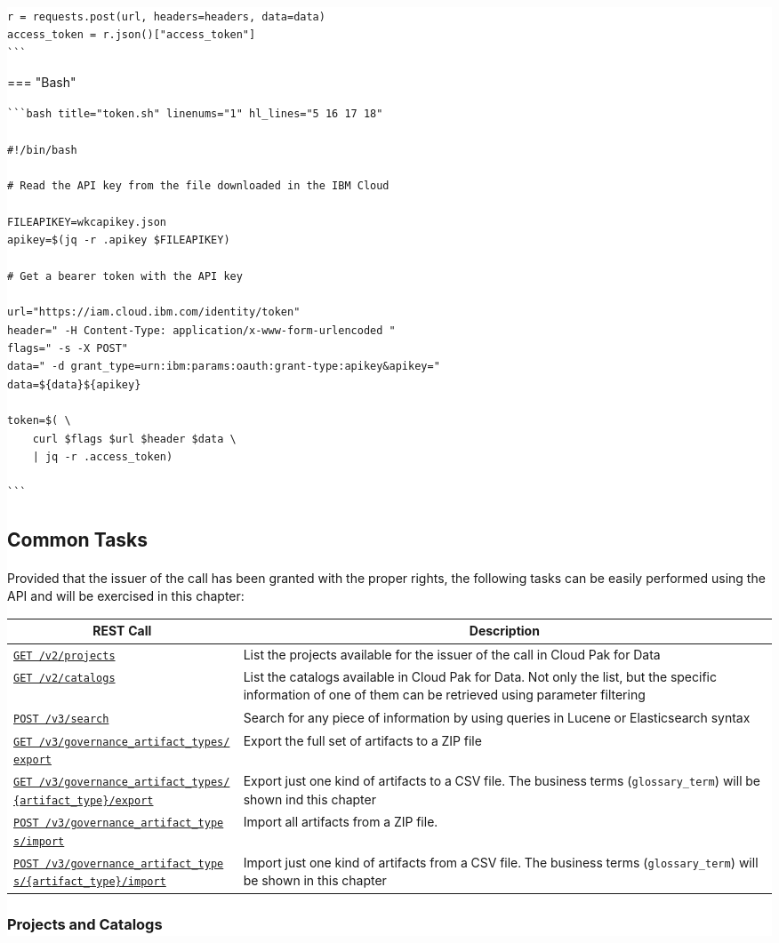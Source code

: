     r = requests.post(url, headers=headers, data=data)
    access_token = r.json()["access_token"]
    ``` 
=== "Bash"

    ```bash title="token.sh" linenums="1" hl_lines="5 16 17 18"
    
    #!/bin/bash 
    
    # Read the API key from the file downloaded in the IBM Cloud
    
    FILEAPIKEY=wkcapikey.json
    apikey=$(jq -r .apikey $FILEAPIKEY)
    
    # Get a bearer token with the API key
    
    url="https://iam.cloud.ibm.com/identity/token"
    header=" -H Content-Type: application/x-www-form-urlencoded "
    flags=" -s -X POST"
    data=" -d grant_type=urn:ibm:params:oauth:grant-type:apikey&apikey="
    data=${data}${apikey}
    
    token=$( \
        curl $flags $url $header $data \
        | jq -r .access_token)
    
    ```

## Common Tasks

Provided that the issuer of the call has been granted with the proper rights, the following tasks can be easily performed using the API and will be exercised in this chapter:

|REST Call    | Description                          |
| ----------- | ------------------------------------ |
| [`GET /v2/projects`](https://cloud.ibm.com/apidocs/watson-data-api#projects-list) |   List the projects available for the issuer of the call in Cloud Pak for Data |
| [`GET /v2/catalogs`](https://cloud.ibm.com/apidocs/watson-data-api#get-catalogs) |   List the catalogs available in Cloud Pak for Data. Not only the list, but the specific information of one of them can be retrieved using parameter filtering |
| [`POST /v3/search`](https://cloud.ibm.com/apidocs/watson-data-api#searching) |   Search for any piece of information by using queries in Lucene or Elasticsearch syntax |
| [`GET /v3/governance_artifact_types/export`](https://cloud.ibm.com/apidocs/watson-data-api#zipped-artifact-export) |   Export the full set of artifacts to a ZIP file |
| [`GET /v3/governance_artifact_types/{artifact_type}/export`](https://cloud.ibm.com/apidocs/watson-data-api#artifact-export) |   Export just one kind of artifacts to a CSV file. The business terms (`glossary_term`) will be shown ind this chapter |
| [`POST /v3/governance_artifact_types/import`](https://cloud.ibm.com/apidocs/watson-data-api#zipped-artifact-import) |   Import all artifacts from a ZIP file.  |
| [`POST /v3/governance_artifact_types/{artifact_type}/import`](https://cloud.ibm.com/apidocs/watson-data-api#create-artifact-import) |   Import just one kind of artifacts from a CSV file. The business terms (`glossary_term`) will be shown in this chapter |

### Projects and Catalogs  
